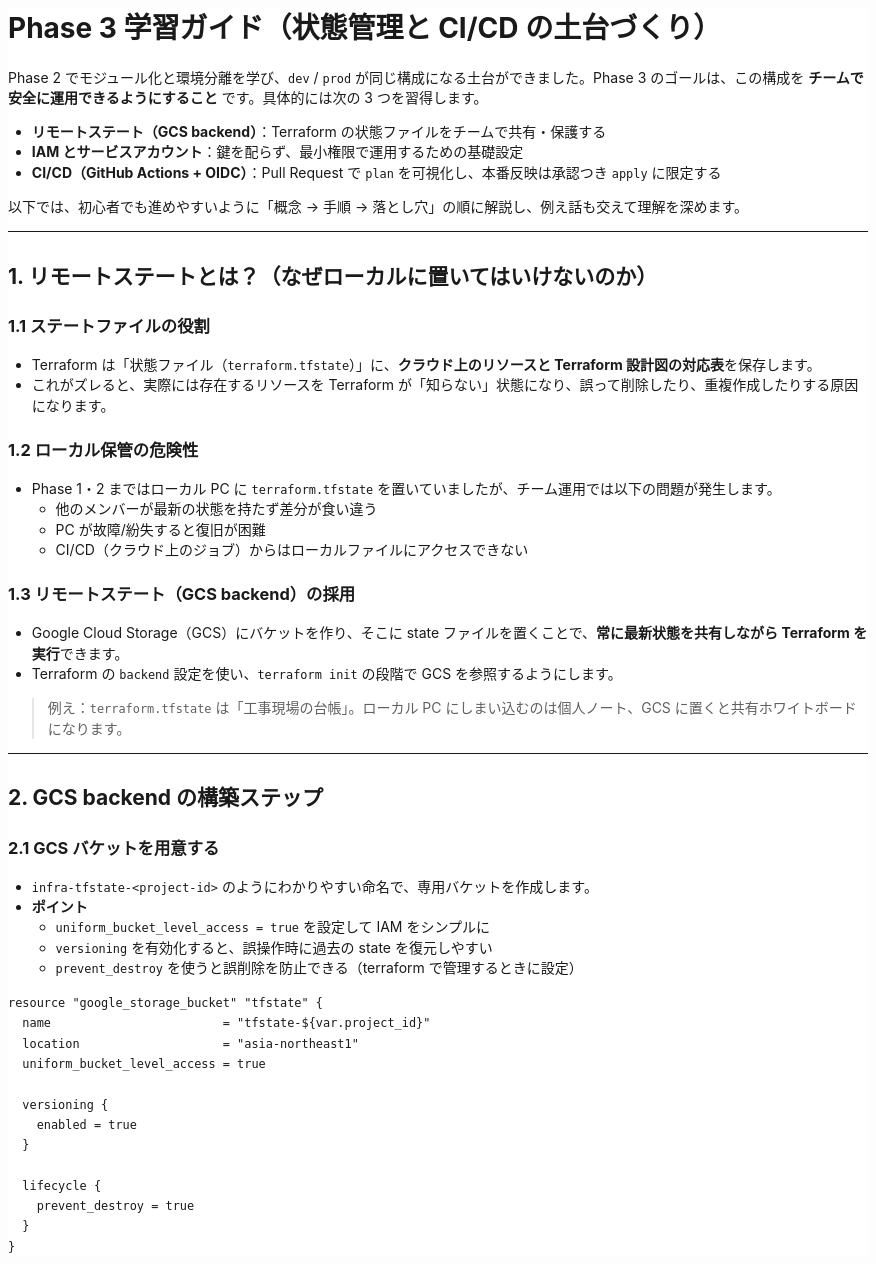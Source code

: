 # Phase 3 学習ガイド（状態管理と CI/CD の土台づくり）

Phase 2 でモジュール化と環境分離を学び、`dev` / `prod` が同じ構成になる土台ができました。Phase 3 のゴールは、この構成を **チームで安全に運用できるようにすること** です。具体的には次の 3 つを習得します。

- **リモートステート（GCS backend）**：Terraform の状態ファイルをチームで共有・保護する
- **IAM とサービスアカウント**：鍵を配らず、最小権限で運用するための基礎設定
- **CI/CD（GitHub Actions + OIDC）**：Pull Request で `plan` を可視化し、本番反映は承認つき `apply` に限定する

以下では、初心者でも進めやすいように「概念 → 手順 → 落とし穴」の順に解説し、例え話も交えて理解を深めます。

---

## 1. リモートステートとは？（なぜローカルに置いてはいけないのか）

### 1.1 ステートファイルの役割

- Terraform は「状態ファイル（`terraform.tfstate`）」に、**クラウド上のリソースと Terraform 設計図の対応表**を保存します。
- これがズレると、実際には存在するリソースを Terraform が「知らない」状態になり、誤って削除したり、重複作成したりする原因になります。

### 1.2 ローカル保管の危険性

- Phase 1・2 まではローカル PC に `terraform.tfstate` を置いていましたが、チーム運用では以下の問題が発生します。
  - 他のメンバーが最新の状態を持たず差分が食い違う
  - PC が故障/紛失すると復旧が困難
  - CI/CD（クラウド上のジョブ）からはローカルファイルにアクセスできない

### 1.3 リモートステート（GCS backend）の採用

- Google Cloud Storage（GCS）にバケットを作り、そこに state ファイルを置くことで、**常に最新状態を共有しながら Terraform を実行**できます。
- Terraform の `backend` 設定を使い、`terraform init` の段階で GCS を参照するようにします。

> 例え：`terraform.tfstate` は「工事現場の台帳」。ローカル PC にしまい込むのは個人ノート、GCS に置くと共有ホワイトボードになります。

---

## 2. GCS backend の構築ステップ

### 2.1 GCS バケットを用意する

- `infra-tfstate-<project-id>` のようにわかりやすい命名で、専用バケットを作成します。
- **ポイント**
  - `uniform_bucket_level_access = true` を設定して IAM をシンプルに
  - `versioning` を有効化すると、誤操作時に過去の state を復元しやすい
  - `prevent_destroy` を使うと誤削除を防止できる（terraform で管理するときに設定）

```
resource "google_storage_bucket" "tfstate" {
  name                        = "tfstate-${var.project_id}"
  location                    = "asia-northeast1"
  uniform_bucket_level_access = true

  versioning {
    enabled = true
  }

  lifecycle {
    prevent_destroy = true
  }
}
```
